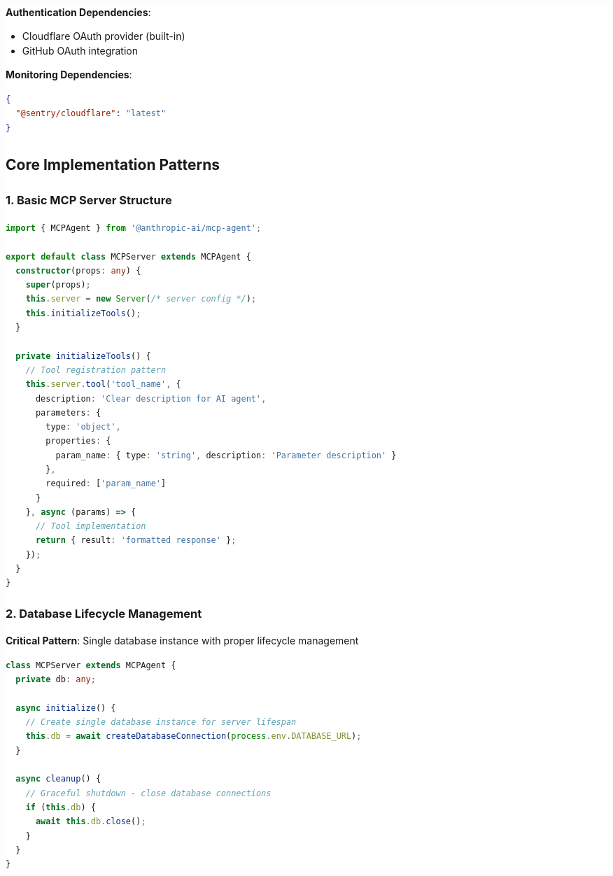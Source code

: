 **Authentication Dependencies**:
- Cloudflare OAuth provider (built-in)
- GitHub OAuth integration

**Monitoring Dependencies**:
```json
{
  "@sentry/cloudflare": "latest"
}
```

## Core Implementation Patterns

### 1. Basic MCP Server Structure

```typescript
import { MCPAgent } from '@anthropic-ai/mcp-agent';

export default class MCPServer extends MCPAgent {
  constructor(props: any) {
    super(props);
    this.server = new Server(/* server config */);
    this.initializeTools();
  }

  private initializeTools() {
    // Tool registration pattern
    this.server.tool('tool_name', {
      description: 'Clear description for AI agent',
      parameters: {
        type: 'object',
        properties: {
          param_name: { type: 'string', description: 'Parameter description' }
        },
        required: ['param_name']
      }
    }, async (params) => {
      // Tool implementation
      return { result: 'formatted response' };
    });
  }
}
```

### 2. Database Lifecycle Management

**Critical Pattern**: Single database instance with proper lifecycle management

```typescript
class MCPServer extends MCPAgent {
  private db: any;

  async initialize() {
    // Create single database instance for server lifespan
    this.db = await createDatabaseConnection(process.env.DATABASE_URL);
  }

  async cleanup() {
    // Graceful shutdown - close database connections
    if (this.db) {
      await this.db.close();
    }
  }
}
```
